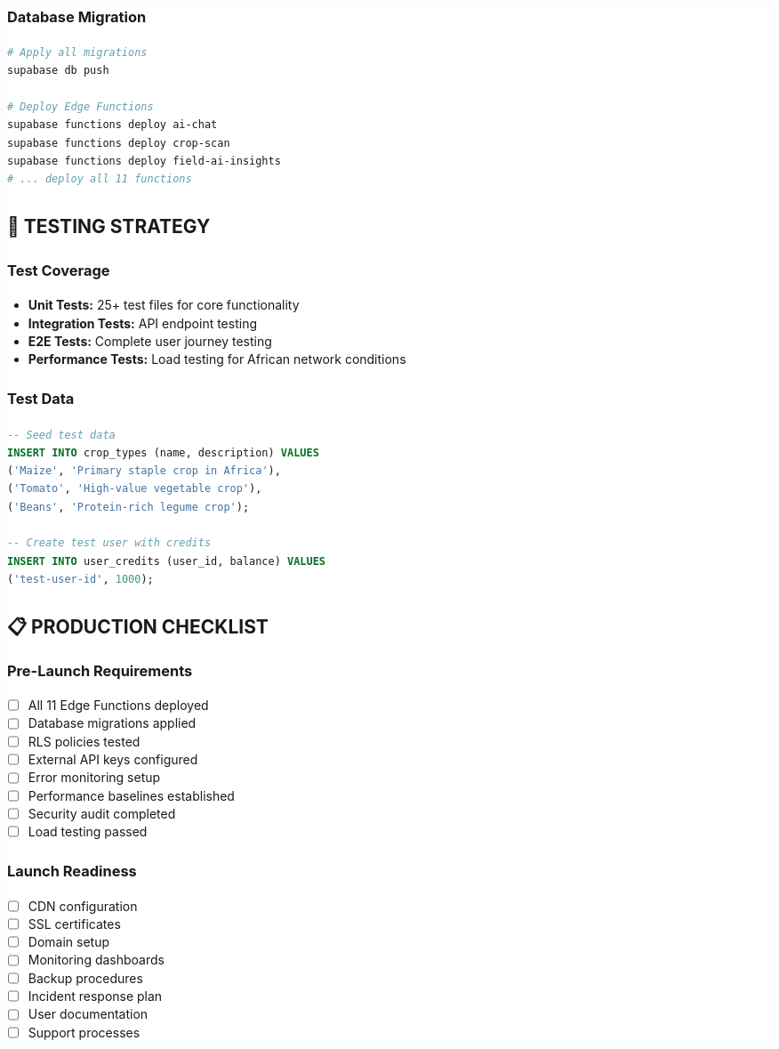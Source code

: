 ### Database Migration
```bash
# Apply all migrations
supabase db push

# Deploy Edge Functions
supabase functions deploy ai-chat
supabase functions deploy crop-scan
supabase functions deploy field-ai-insights
# ... deploy all 11 functions
```

## 🧪 TESTING STRATEGY

### Test Coverage
- **Unit Tests:** 25+ test files for core functionality
- **Integration Tests:** API endpoint testing
- **E2E Tests:** Complete user journey testing
- **Performance Tests:** Load testing for African network conditions

### Test Data
```sql
-- Seed test data
INSERT INTO crop_types (name, description) VALUES
('Maize', 'Primary staple crop in Africa'),
('Tomato', 'High-value vegetable crop'),
('Beans', 'Protein-rich legume crop');

-- Create test user with credits
INSERT INTO user_credits (user_id, balance) VALUES
('test-user-id', 1000);
```

## 📋 PRODUCTION CHECKLIST

### Pre-Launch Requirements
- [ ] All 11 Edge Functions deployed
- [ ] Database migrations applied
- [ ] RLS policies tested
- [ ] External API keys configured
- [ ] Error monitoring setup
- [ ] Performance baselines established
- [ ] Security audit completed
- [ ] Load testing passed

### Launch Readiness
- [ ] CDN configuration
- [ ] SSL certificates
- [ ] Domain setup
- [ ] Monitoring dashboards
- [ ] Backup procedures
- [ ] Incident response plan
- [ ] User documentation
- [ ] Support processes
